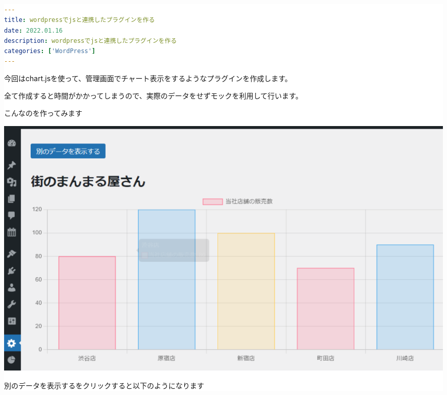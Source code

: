 ```yaml
---
title: wordpressでjsと連携したプラグインを作る
date: 2022.01.16
description: wordpressでjsと連携したプラグインを作る
categories: ['WordPress']
---
```


今回はchart.jsを使って、管理画面でチャート表示をするようなプラグインを作成します。

全て作成すると時間がかかってしまうので、実際のデータをせずモックを利用して行います。

こんなのを作ってみます

![画像](/874/1.png)


別のデータを表示するをクリックすると以下のようになります
